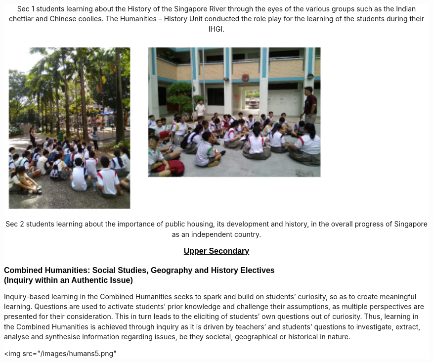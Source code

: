 <p style="text-align: center;">Sec 1 students learning about the History of the Singapore River through the eyes of the various groups such as the Indian chettiar and Chinese coolies. The Humanities – History Unit conducted the role play for the learning of the students during their IHGI.</p>

<img src="/images/humans4.png"
		 style="width:75%">
		 
<p style="text-align: center;">Sec 2 students learning about the importance of public housing, its development and history, in the overall progress of Singapore as an independent country.</p>

<p dir="ltr" style="line-height:1.2;margin-top:0pt;margin-bottom:0pt;text-align: center;"><span style="font-size: 12pt; font-family: Arial; color: rgb(0, 0, 0); background-color: transparent; font-weight: 700; text-decoration-line: underline; vertical-align: baseline; white-space: pre-wrap;">Upper Secondary</span></p> <br>

<p dir="ltr" style="text-align: left; line-height: 1.2; margin-top: 0pt; margin-bottom: 0pt;"><span style="font-size:12pt;font-family:Arial;color:#000000;background-color:transparent;font-weight:700;font-style:normal;font-variant:normal;text-decoration:none;vertical-align:baseline;white-space:pre-wrap;">Combined Humanities: Social Studies, Geography and History Electives</span></p>

<p dir="ltr" style="text-align: left; line-height: 1.2; margin-top: 0pt; margin-bottom: 0pt;"><span style="font-size:12pt;font-family:Arial;color:#000000;background-color:transparent;font-weight:700;font-style:normal;font-variant:normal;text-decoration:none;vertical-align:baseline;white-space:pre-wrap;">(Inquiry within an Authentic Issue)</span></p>

Inquiry-based learning in the Combined Humanities seeks to spark and build on students’ curiosity, so as to create meaningful learning. Questions are used to activate students’ prior knowledge and challenge their assumptions, as multiple perspectives are presented for their consideration. This in turn leads to the eliciting of students’ own questions out of curiosity. Thus, learning in the Combined Humanities is achieved through inquiry as it is driven by teachers’ and students’ questions to investigate, extract, analyse and synthesise information regarding issues, be they societal, geographical or historical in nature.

  
<img src="/images/humans5.png"